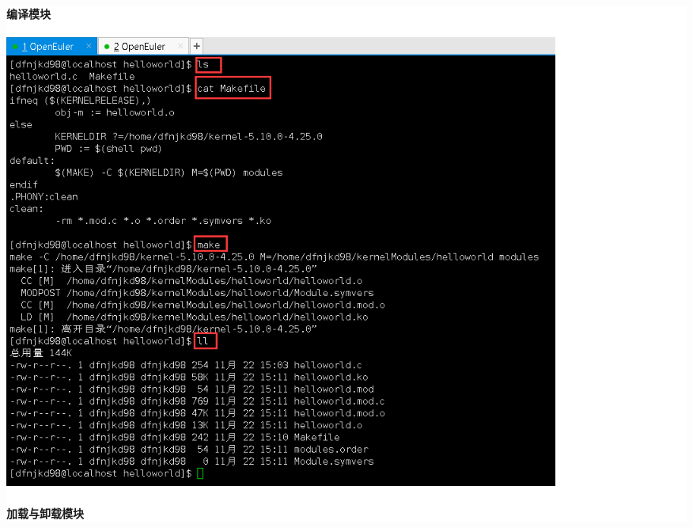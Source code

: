#### 编译模块

<img src="./OpenEuler.assets/1-第一章/33-make%E7%BC%96%E8%AF%91%E6%A8%A1%E5%9D%97.png" style="zoom:80%;" />

#### 加载与卸载模块
